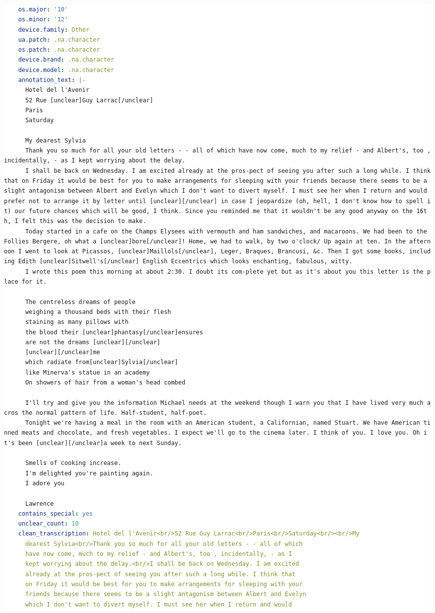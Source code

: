 ```yaml
    os.major: '10'
    os.minor: '12'
    device.family: Other
    ua.patch: .na.character
    os.patch: .na.character
    device.brand: .na.character
    device.model: .na.character
    annotation_text: |-
      Hotel del l'Avenir
      52 Rue [unclear]Guy Larrac[/unclear]
      Paris
      Saturday

      My dearest Sylvia
      Thank you so much for all your old letters - - all of which have now come, much to my relief - and Albert's, too , incidentally, - as I kept worrying about the delay.
      I shall be back on Wednesday. I am excited already at the pros-pect of seeing you after such a long while. I think that on Friday it would be best for you to make arrangements for sleeping with your friends because there seems to be a slight antagonism between Albert and Evelyn which I don't want to divert myself. I must see her when I return and would prefer not to arrange it by letter until [unclear][/unclear] in case I jeopardize (oh, hell, I don't know how to spell it) our future chances which will be good, I think. Since you reminded me that it wouldn't be any good anyway on the 16th, I felt this was the decision to make.
      Today started in a cafe on the Champs Elysees with vermouth and ham sandwiches, and macaroons. We had been to the Follies Bergere, oh what a [unclear]bore[/unclear]! Home, we had to walk, by two o'clock/ Up again at ten. In the afternoon I went to look at Picassos, [unclear]Maillols[/unclear], Leger, Braques, Brancusi, &c. Then I got some books, including Edith [unclear]Sitwell's[/unclear] English Eccentrics which looks enchanting, fabulous, witty.
      I wrote this poem this morning at about 2:30. I doubt its com-plete yet but as it's about you this letter is the place for it.

      The centreless dreams of people
      weighing a thousand beds with their flesh
      staining as many pillows with
      the blood their [unclear]phantasy[/unclear]ensures
      are not the dreams [unclear][/unclear]
      [unclear][/unclear]me
      which radiate from[unclear]Sylvia[/unclear]
      like Minerva's statue in an academy
      On showers of hair from a woman's head combed

      I'll try and give you the information Michael needs at the weekend though I warn you that I have lived very much acros the normal pattern of life. Half-student, half-poet.
      Tonight we're having a meal in the room with an American student, a Californian, named Stuart. We have American tinned meats and chocolate, and fresh vegetables. I expect we'll go to the cinema later. I think of you. I love you. Oh it's been [unclear][/unclear]a week to next Sunday.

      Smells of cooking increase.
      I'm delighted you're painting again.
      I adore you

      Lawrence
    contains_special: yes
    unclear_count: 10
    clean_transcription: Hotel del l'Avenir<br/>52 Rue Guy Larrac<br/>Paris<br/>Saturday<br/><br/>My
      dearest Sylvia<br/>Thank you so much for all your old letters - - all of which
      have now come, much to my relief - and Albert's, too , incidentally, - as I
      kept worrying about the delay.<br/>I shall be back on Wednesday. I am excited
      already at the pros-pect of seeing you after such a long while. I think that
      on Friday it would be best for you to make arrangements for sleeping with your
      friends because there seems to be a slight antagonism between Albert and Evelyn
      which I don't want to divert myself. I must see her when I return and would
```